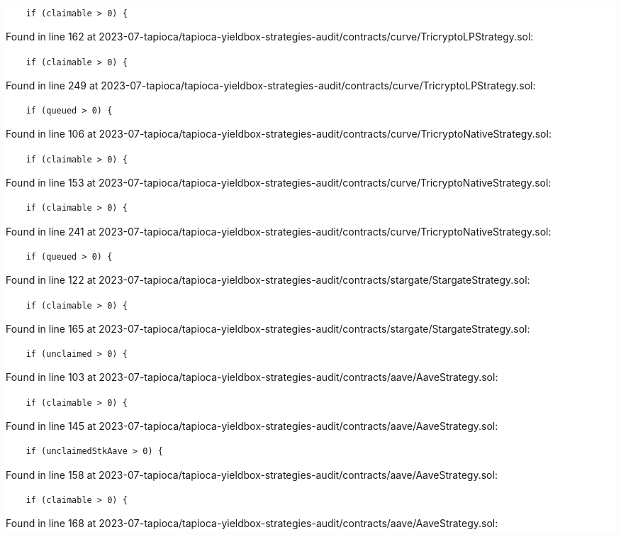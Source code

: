         if (claimable > 0) {


Found in line 162 at 2023-07-tapioca/tapioca-yieldbox-strategies-audit/contracts/curve/TricryptoLPStrategy.sol:

        if (claimable > 0) {


Found in line 249 at 2023-07-tapioca/tapioca-yieldbox-strategies-audit/contracts/curve/TricryptoLPStrategy.sol:

        if (queued > 0) {


Found in line 106 at 2023-07-tapioca/tapioca-yieldbox-strategies-audit/contracts/curve/TricryptoNativeStrategy.sol:

        if (claimable > 0) {


Found in line 153 at 2023-07-tapioca/tapioca-yieldbox-strategies-audit/contracts/curve/TricryptoNativeStrategy.sol:

        if (claimable > 0) {


Found in line 241 at 2023-07-tapioca/tapioca-yieldbox-strategies-audit/contracts/curve/TricryptoNativeStrategy.sol:

        if (queued > 0) {


Found in line 122 at 2023-07-tapioca/tapioca-yieldbox-strategies-audit/contracts/stargate/StargateStrategy.sol:

        if (claimable > 0) {


Found in line 165 at 2023-07-tapioca/tapioca-yieldbox-strategies-audit/contracts/stargate/StargateStrategy.sol:

        if (unclaimed > 0) {


Found in line 103 at 2023-07-tapioca/tapioca-yieldbox-strategies-audit/contracts/aave/AaveStrategy.sol:

        if (claimable > 0) {


Found in line 145 at 2023-07-tapioca/tapioca-yieldbox-strategies-audit/contracts/aave/AaveStrategy.sol:

        if (unclaimedStkAave > 0) {


Found in line 158 at 2023-07-tapioca/tapioca-yieldbox-strategies-audit/contracts/aave/AaveStrategy.sol:

        if (claimable > 0) {


Found in line 168 at 2023-07-tapioca/tapioca-yieldbox-strategies-audit/contracts/aave/AaveStrategy.sol:
